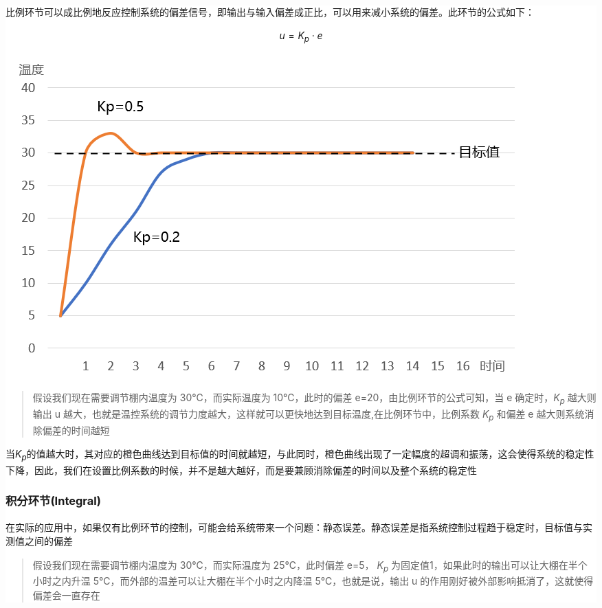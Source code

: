比例环节可以成比例地反应控制系统的偏差信号，即输出与输入偏差成正比，可以用来减小系统的偏差。此环节的公式如下：

$$
u = K_p \cdot e
$$

![Proportion](../../assets/images/PID-in-recommendation/p.png)

> 假设我们现在需要调节棚内温度为 30℃，而实际温度为 10℃，此时的偏差 e=20，由比例环节的公式可知，当 e 确定时，$K_p$ 越大则输出 u 越大，也就是温控系统的调节力度越大，这样就可以更快地达到目标温度,在比例环节中，比例系数 $K_p$ 和偏差 e 越大则系统消除偏差的时间越短

当$K_p$的值越大时，其对应的橙色曲线达到目标值的时间就越短，与此同时，橙色曲线出现了一定幅度的超调和振荡，这会使得系统的稳定性下降，因此，我们在设置比例系数的时候，并不是越大越好，而是要兼顾消除偏差的时间以及整个系统的稳定性

### 积分环节(Integral)

在实际的应用中，如果仅有比例环节的控制，可能会给系统带来一个问题：静态误差。静态误差是指系统控制过程趋于稳定时，目标值与实测值之间的偏差

> 假设我们现在需要调节棚内温度为 30℃，而实际温度为 25℃，此时偏差 e=5， $K_p$ 为固定值1，如果此时的输出可以让大棚在半个小时之内升温 5℃，而外部的温差可以让大棚在半个小时之内降温 5℃，也就是说，输出 u 的作用刚好被外部影响抵消了，这就使得偏差会一直存在
